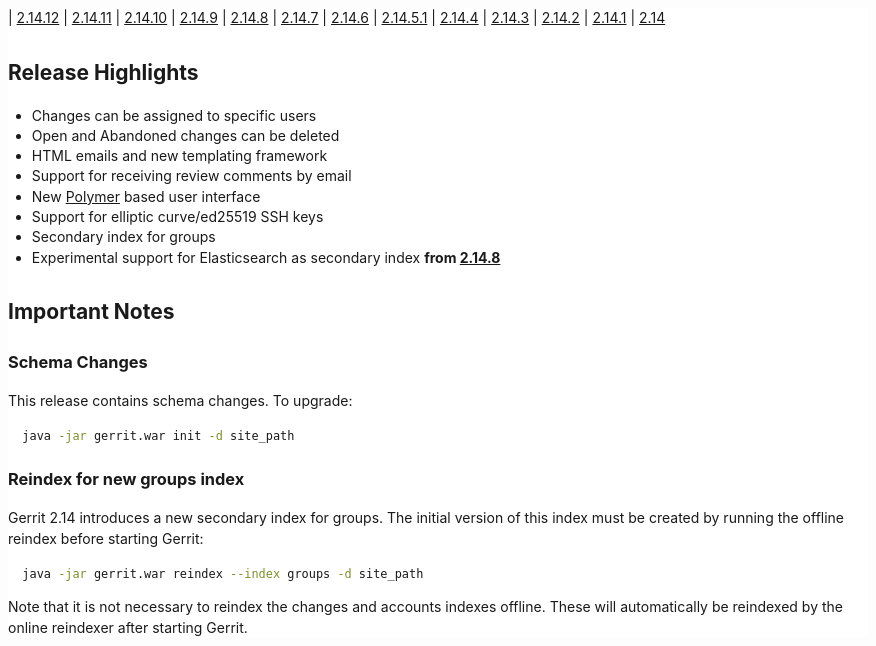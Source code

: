 | [2.14.12](https://gerrit-documentation.storage.googleapis.com/Documentation/2.14.12/index.html)
| [2.14.11](https://gerrit-documentation.storage.googleapis.com/Documentation/2.14.11/index.html)
| [2.14.10](https://gerrit-documentation.storage.googleapis.com/Documentation/2.14.10/index.html)
| [2.14.9](https://gerrit-documentation.storage.googleapis.com/Documentation/2.14.9/index.html)
| [2.14.8](https://gerrit-documentation.storage.googleapis.com/Documentation/2.14.8/index.html)
| [2.14.7](https://gerrit-documentation.storage.googleapis.com/Documentation/2.14.7/index.html)
| [2.14.6](https://gerrit-documentation.storage.googleapis.com/Documentation/2.14.6/index.html)
| [2.14.5.1](https://gerrit-documentation.storage.googleapis.com/Documentation/2.14.5.1/index.html)
| [2.14.4](https://gerrit-documentation.storage.googleapis.com/Documentation/2.14.4/index.html)
| [2.14.3](https://gerrit-documentation.storage.googleapis.com/Documentation/2.14.3/index.html)
| [2.14.2](https://gerrit-documentation.storage.googleapis.com/Documentation/2.14.2/index.html)
| [2.14.1](https://gerrit-documentation.storage.googleapis.com/Documentation/2.14.1/index.html)
| [2.14](https://gerrit-documentation.storage.googleapis.com/Documentation/2.14/index.html)

## Release Highlights
* Changes can be assigned to specific users
* Open and Abandoned changes can be deleted
* HTML emails and new templating framework
* Support for receiving review comments by email
* New [Polymer](https://www.polymer-project.org/) based user interface
* Support for elliptic curve/ed25519 SSH keys
* Secondary index for groups
* Experimental support for Elasticsearch as secondary index **from [2.14.8](#2.14.8)**

## Important Notes

### Schema Changes

This release contains schema changes. To upgrade:
``` sh
  java -jar gerrit.war init -d site_path
```

### Reindex for new groups index
Gerrit 2.14 introduces a new secondary index for groups. The initial version
of this index must be created by running the offline reindex before starting
Gerrit:

``` sh
  java -jar gerrit.war reindex --index groups -d site_path
```
Note that it is not necessary to reindex the changes and accounts indexes
offline. These will automatically be reindexed by the online reindexer
after starting Gerrit.
